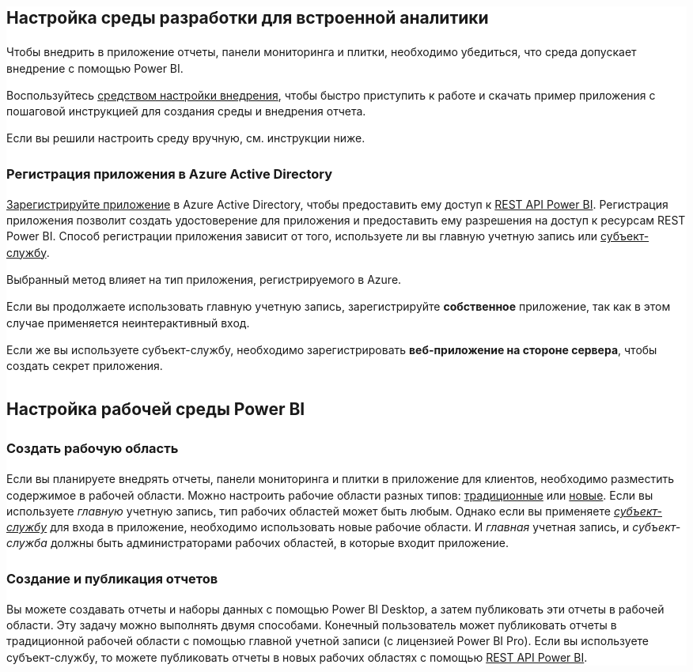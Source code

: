 ## <a name="set-up-your-embedded-analytics-development-environment"></a>Настройка среды разработки для встроенной аналитики

Чтобы внедрить в приложение отчеты, панели мониторинга и плитки, необходимо убедиться, что среда допускает внедрение с помощью Power BI.

Воспользуйтесь [средством настройки внедрения](https://aka.ms/embedsetup/AppOwnsData), чтобы быстро приступить к работе и скачать пример приложения с пошаговой инструкцией для создания среды и внедрения отчета.

Если вы решили настроить среду вручную, см. инструкции ниже.

### <a name="register-an-application-in-azure-active-directory-azure-ad"></a>Регистрация приложения в Azure Active Directory

[Зарегистрируйте приложение](register-app.md) в Azure Active Directory, чтобы предоставить ему доступ к [REST API Power BI](https://docs.microsoft.com/rest/api/power-bi/). Регистрация приложения позволит создать удостоверение для приложения и предоставить ему разрешения на доступ к ресурсам REST Power BI. Способ регистрации приложения зависит от того, используете ли вы главную учетную запись или [субъект-службу](embed-service-principal.md).

Выбранный метод влияет на тип приложения, регистрируемого в Azure.

Если вы продолжаете использовать главную учетную запись, зарегистрируйте **собственное** приложение, так как в этом случае применяется неинтерактивный вход.

Если же вы используете субъект-службу, необходимо зарегистрировать **веб-приложение на стороне сервера**, чтобы создать секрет приложения.

## <a name="set-up-your-power-bi-environment"></a>Настройка рабочей среды Power BI

### <a name="create-a-workspace"></a>Создать рабочую область

Если вы планируете внедрять отчеты, панели мониторинга и плитки в приложение для клиентов, необходимо разместить содержимое в рабочей области. Можно настроить рабочие области разных типов: [традиционные](../../collaborate-share/service-create-workspaces.md) или [новые](../../collaborate-share/service-create-the-new-workspaces.md). Если вы используете *главную* учетную запись, тип рабочих областей может быть любым. Однако если вы применяете *[субъект-службу](embed-service-principal.md)* для входа в приложение, необходимо использовать новые рабочие области. И *главная* учетная запись, и *субъект-служба* должны быть администраторами рабочих областей, в которые входит приложение.

### <a name="create-and-publish-your-reports"></a>Создание и публикация отчетов

Вы можете создавать отчеты и наборы данных с помощью Power BI Desktop, а затем публиковать эти отчеты в рабочей области. Эту задачу можно выполнять двумя способами. Конечный пользователь может публиковать отчеты в традиционной рабочей области с помощью главной учетной записи (с лицензией Power BI Pro). Если вы используете субъект-службу, то можете публиковать отчеты в новых рабочих областях с помощью [REST API Power BI](https://docs.microsoft.com/rest/api/power-bi/imports/postimportingroup).
